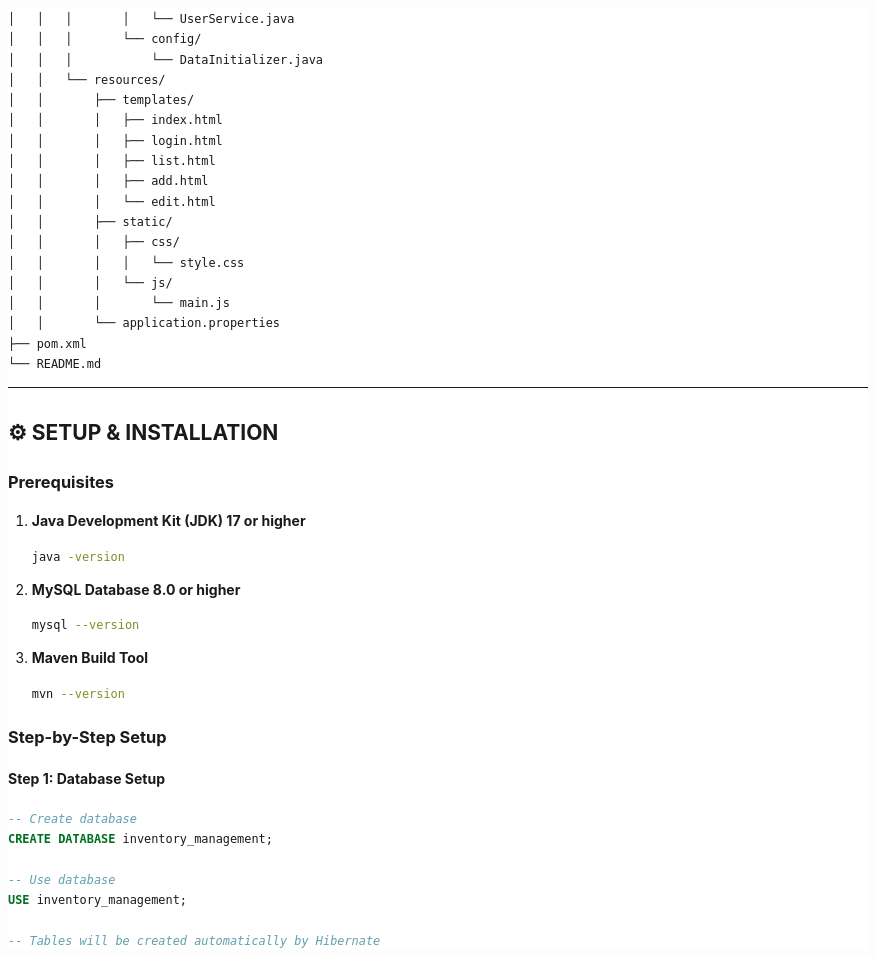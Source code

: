 ```
│   │   │       │   └── UserService.java
│   │   │       └── config/
│   │   │           └── DataInitializer.java
│   │   └── resources/
│   │       ├── templates/
│   │       │   ├── index.html
│   │       │   ├── login.html
│   │       │   ├── list.html
│   │       │   ├── add.html
│   │       │   └── edit.html
│   │       ├── static/
│   │       │   ├── css/
│   │       │   │   └── style.css
│   │       │   └── js/
│   │       │       └── main.js
│   │       └── application.properties
├── pom.xml
└── README.md
```

---

## ⚙️ **SETUP & INSTALLATION**

### Prerequisites
1. **Java Development Kit (JDK) 17 or higher**
   ```bash
   java -version
   ```

2. **MySQL Database 8.0 or higher**
   ```bash
   mysql --version
   ```

3. **Maven Build Tool**
   ```bash
   mvn --version
   ```

### Step-by-Step Setup

#### Step 1: Database Setup
```sql
-- Create database
CREATE DATABASE inventory_management;

-- Use database
USE inventory_management;

-- Tables will be created automatically by Hibernate
```
